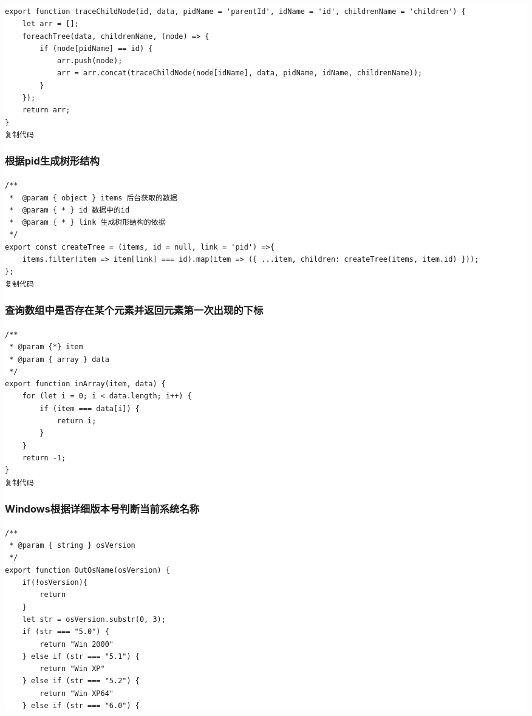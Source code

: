 ```
export function traceChildNode(id, data, pidName = 'parentId', idName = 'id', childrenName = 'children') {
    let arr = [];
    foreachTree(data, childrenName, (node) => {
        if (node[pidName] == id) {
            arr.push(node);
            arr = arr.concat(traceChildNode(node[idName], data, pidName, idName, childrenName));
        }
    });
    return arr;
}
复制代码
```

### 根据pid生成树形结构

```
/**
 *  @param { object } items 后台获取的数据
 *  @param { * } id 数据中的id
 *  @param { * } link 生成树形结构的依据
 */
export const createTree = (items, id = null, link = 'pid') =>{
    items.filter(item => item[link] === id).map(item => ({ ...item, children: createTree(items, item.id) }));
};
复制代码
```

### 查询数组中是否存在某个元素并返回元素第一次出现的下标

```
/** 
 * @param {*} item 
 * @param { array } data
 */
export function inArray(item, data) {
    for (let i = 0; i < data.length; i++) {
        if (item === data[i]) {
            return i;
        }
    }
    return -1;
}
复制代码
```

### Windows根据详细版本号判断当前系统名称

```
/**
 * @param { string } osVersion 
 */
export function OutOsName(osVersion) {
    if(!osVersion){
        return
    }
    let str = osVersion.substr(0, 3);
    if (str === "5.0") {
        return "Win 2000"
    } else if (str === "5.1") {
        return "Win XP"
    } else if (str === "5.2") {
        return "Win XP64"
    } else if (str === "6.0") {
```